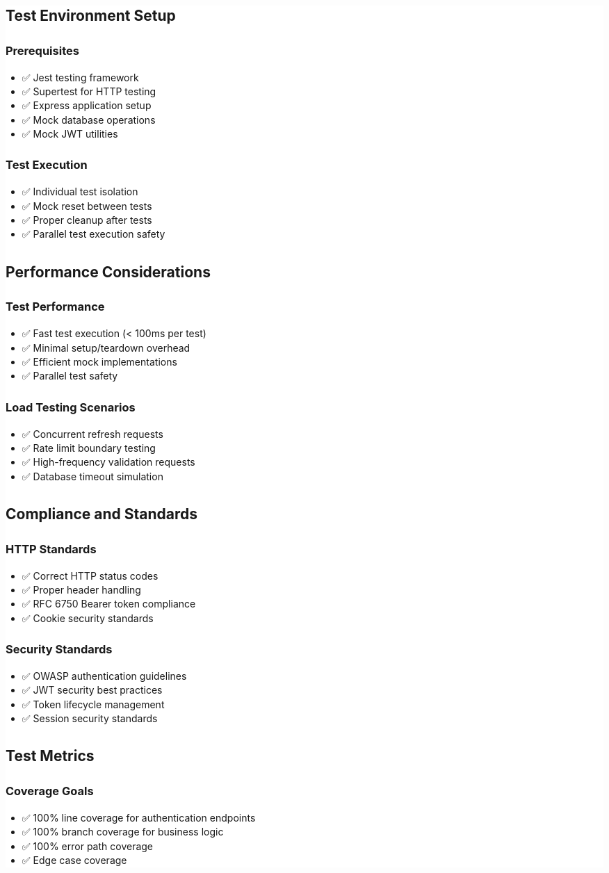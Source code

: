 ## Test Environment Setup

### Prerequisites
- ✅ Jest testing framework
- ✅ Supertest for HTTP testing
- ✅ Express application setup
- ✅ Mock database operations
- ✅ Mock JWT utilities

### Test Execution
- ✅ Individual test isolation
- ✅ Mock reset between tests
- ✅ Proper cleanup after tests
- ✅ Parallel test execution safety

## Performance Considerations

### Test Performance
- ✅ Fast test execution (< 100ms per test)
- ✅ Minimal setup/teardown overhead
- ✅ Efficient mock implementations
- ✅ Parallel test safety

### Load Testing Scenarios
- ✅ Concurrent refresh requests
- ✅ Rate limit boundary testing
- ✅ High-frequency validation requests
- ✅ Database timeout simulation

## Compliance and Standards

### HTTP Standards
- ✅ Correct HTTP status codes
- ✅ Proper header handling
- ✅ RFC 6750 Bearer token compliance
- ✅ Cookie security standards

### Security Standards
- ✅ OWASP authentication guidelines
- ✅ JWT security best practices
- ✅ Token lifecycle management
- ✅ Session security standards

## Test Metrics

### Coverage Goals
- ✅ 100% line coverage for authentication endpoints
- ✅ 100% branch coverage for business logic
- ✅ 100% error path coverage
- ✅ Edge case coverage
